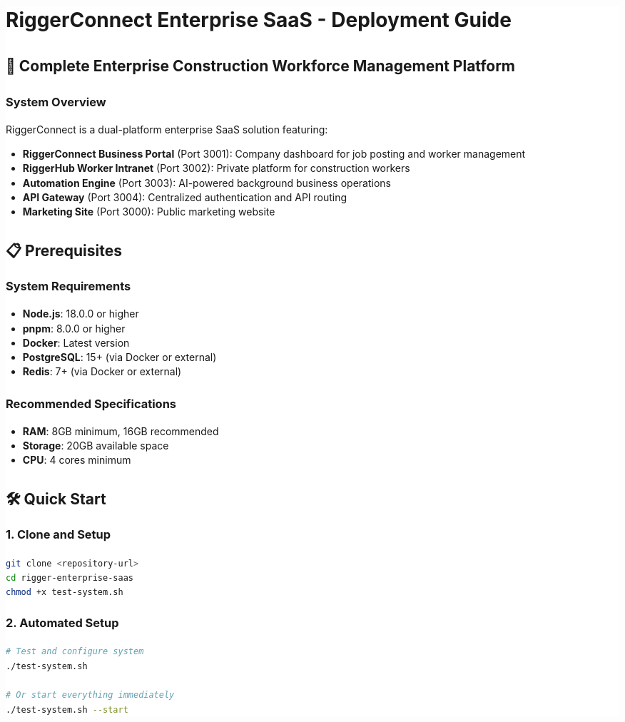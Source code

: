 # RiggerConnect Enterprise SaaS - Deployment Guide

## 🚀 Complete Enterprise Construction Workforce Management Platform

### System Overview

RiggerConnect is a dual-platform enterprise SaaS solution featuring:

- **RiggerConnect Business Portal** (Port 3001): Company dashboard for job posting and worker management
- **RiggerHub Worker Intranet** (Port 3002): Private platform for construction workers
- **Automation Engine** (Port 3003): AI-powered background business operations
- **API Gateway** (Port 3004): Centralized authentication and API routing
- **Marketing Site** (Port 3000): Public marketing website

## 📋 Prerequisites

### System Requirements
- **Node.js**: 18.0.0 or higher
- **pnpm**: 8.0.0 or higher  
- **Docker**: Latest version
- **PostgreSQL**: 15+ (via Docker or external)
- **Redis**: 7+ (via Docker or external)

### Recommended Specifications
- **RAM**: 8GB minimum, 16GB recommended
- **Storage**: 20GB available space
- **CPU**: 4 cores minimum

## 🛠️ Quick Start

### 1. Clone and Setup
```bash
git clone <repository-url>
cd rigger-enterprise-saas
chmod +x test-system.sh
```

### 2. Automated Setup
```bash
# Test and configure system
./test-system.sh

# Or start everything immediately  
./test-system.sh --start
```
